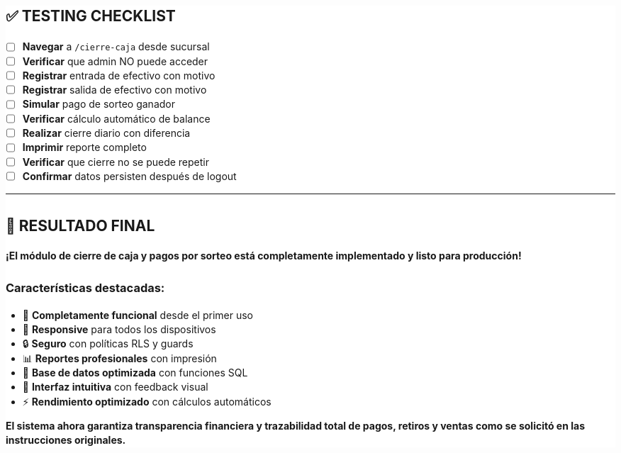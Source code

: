 ## ✅ TESTING CHECKLIST

- [ ] **Navegar** a `/cierre-caja` desde sucursal
- [ ] **Verificar** que admin NO puede acceder
- [ ] **Registrar** entrada de efectivo con motivo
- [ ] **Registrar** salida de efectivo con motivo
- [ ] **Simular** pago de sorteo ganador
- [ ] **Verificar** cálculo automático de balance
- [ ] **Realizar** cierre diario con diferencia
- [ ] **Imprimir** reporte completo
- [ ] **Verificar** que cierre no se puede repetir
- [ ] **Confirmar** datos persisten después de logout

---

## 🎉 RESULTADO FINAL

**¡El módulo de cierre de caja y pagos por sorteo está completamente implementado y listo para producción!**

### **Características destacadas:**
- 🚀 **Completamente funcional** desde el primer uso
- 📱 **Responsive** para todos los dispositivos  
- 🔒 **Seguro** con políticas RLS y guards
- 📊 **Reportes profesionales** con impresión
- 💾 **Base de datos optimizada** con funciones SQL
- 🎨 **Interfaz intuitiva** con feedback visual
- ⚡ **Rendimiento optimizado** con cálculos automáticos

**El sistema ahora garantiza transparencia financiera y trazabilidad total de pagos, retiros y ventas como se solicitó en las instrucciones originales.**
